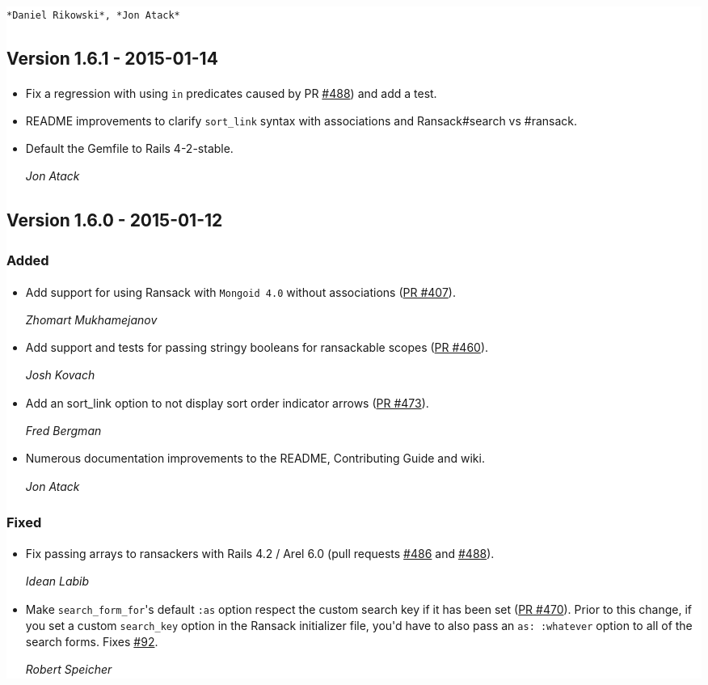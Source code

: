    *Daniel Rikowski*, *Jon Atack*


## Version 1.6.1 - 2015-01-14

*   Fix a regression with using `in` predicates caused by PR [#488](https://github.com/activerecord-hackery/ransack/pull/488)) and add a test.

*   README improvements to clarify `sort_link` syntax with associations and
    Ransack#search vs #ransack.

*   Default the Gemfile to Rails 4-2-stable.

    *Jon Atack*


## Version 1.6.0 - 2015-01-12
### Added

*   Add support for using Ransack with `Mongoid 4.0` without associations
    ([PR #407](https://github.com/activerecord-hackery/ransack/pull/407)).

    *Zhomart Mukhamejanov*

*   Add support and tests for passing stringy booleans for ransackable scopes
    ([PR #460](https://github.com/activerecord-hackery/ransack/pull/460)).

    *Josh Kovach*

*   Add an sort_link option to not display sort order indicator arrows
    ([PR #473](https://github.com/activerecord-hackery/ransack/pull/473)).

    *Fred Bergman*

*   Numerous documentation improvements to the README, Contributing Guide and
    wiki.

    *Jon Atack*

### Fixed

*   Fix passing arrays to ransackers with Rails 4.2 / Arel 6.0 (pull requests
    [#486](https://github.com/activerecord-hackery/ransack/pull/486) and
    [#488](https://github.com/activerecord-hackery/ransack/pull/488)).

    *Idean Labib*

*   Make `search_form_for`'s default `:as` option respect the custom search key
    if it has been set
    ([PR #470](https://github.com/activerecord-hackery/ransack/pull/470)).
    Prior to this change, if you set a custom `search_key` option in the
    Ransack initializer file, you'd have to also pass an `as: :whatever` option
    to all of the search forms. Fixes
    [#92](https://github.com/activerecord-hackery/ransack/issues/92).

    *Robert Speicher*
